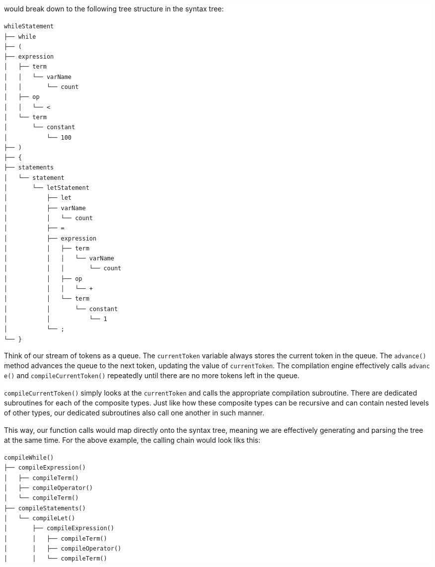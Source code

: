 would break down to the following tree structure in the syntax tree:
```
whileStatement
├── while
├── (
├── expression
│   ├── term
│   │   └── varName
│   │       └── count
│   ├── op
│   │   └── <
│   └── term
│       └── constant
│           └── 100
├── )
├── {
├── statements
│   └── statement
│       └── letStatement
│           ├── let
│           ├── varName
│           │   └── count
│           ├── =
│           ├── expression
│           │   ├── term
│           │   │   └── varName
│           │   │       └── count
│           │   ├── op
│           │   │   └── +
│           │   └── term
│           │       └── constant
│           │           └── 1
│           └── ;
└── }
```

Think of our stream of tokens as a queue. The `currentToken` variable always stores the current token in the queue. The `advance()` method advances the queue to the next token, updating the value of `currentToken`. The compilation engine effectively calls `advance()` and `compileCurrentToken()` repeatedly until there are no more tokens left in the queue.

`compileCurrentToken()` simply looks at the `currentToken` and calls the appropriate compilation subroutine. There are dedicated subroutines for each of the composite types. Just like how these composite types can be recursive and can contain nested levels of other types, our dedicated subroutines also call one another in such manner.

This way, our function calls would map directly onto the syntax tree, meaning we are effectively generating and parsing the tree at the same time. For the above example, the calling chain would look liks this:

```
compileWhile()
├── compileExpression()
│   ├── compileTerm()
│   ├── compileOperator()
│   └── compileTerm()
├── compileStatements()
│   └── compileLet()
│       ├── compileExpression()
│       │   ├── compileTerm()
│       │   ├── compileOperator()
│       │   └── compileTerm()
```
